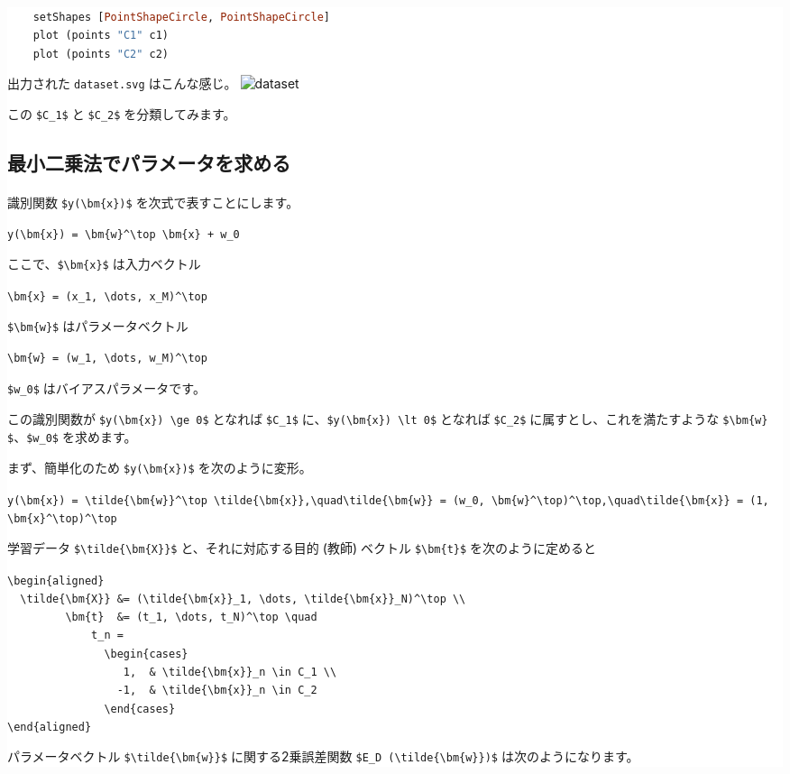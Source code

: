 ```haskell
    setShapes [PointShapeCircle, PointShapeCircle]
    plot (points "C1" c1)
    plot (points "C2" c2)
```

出力された `dataset.svg` はこんな感じ。
![dataset](https://tosainu.bitbucket.io/svgs/haskell-linear-classifier/dataset.svg)

この `$C_1$` と `$C_2$` を分類してみます。

## 最小二乗法でパラメータを求める

識別関数 `$y(\bm{x})$` を次式で表すことにします。

```katex
y(\bm{x}) = \bm{w}^\top \bm{x} + w_0
```

ここで、`$\bm{x}$` は入力ベクトル

```katex
\bm{x} = (x_1, \dots, x_M)^\top
```

`$\bm{w}$` はパラメータベクトル

```katex
\bm{w} = (w_1, \dots, w_M)^\top
```

`$w_0$` はバイアスパラメータです。

この識別関数が `$y(\bm{x}) \ge 0$` となれば `$C_1$` に、`$y(\bm{x}) \lt 0$` となれば `$C_2$` に属すとし、これを満たすような `$\bm{w}$`、`$w_0$` を求めます。

まず、簡単化のため `$y(\bm{x})$` を次のように変形。

```katex
y(\bm{x}) = \tilde{\bm{w}}^\top \tilde{\bm{x}},\quad\tilde{\bm{w}} = (w_0, \bm{w}^\top)^\top,\quad\tilde{\bm{x}} = (1, \bm{x}^\top)^\top
```

学習データ `$\tilde{\bm{X}}$` と、それに対応する目的 (教師) ベクトル `$\bm{t}$` を次のように定めると

```katex
\begin{aligned}
  \tilde{\bm{X}} &= (\tilde{\bm{x}}_1, \dots, \tilde{\bm{x}}_N)^\top \\
         \bm{t}  &= (t_1, \dots, t_N)^\top \quad
             t_n =
               \begin{cases}
                  1,  & \tilde{\bm{x}}_n \in C_1 \\
                 -1,  & \tilde{\bm{x}}_n \in C_2
               \end{cases}
\end{aligned}
```

パラメータベクトル `$\tilde{\bm{w}}$` に関する2乗誤差関数 `$E_D (\tilde{\bm{w}})$` は次のようになります。
